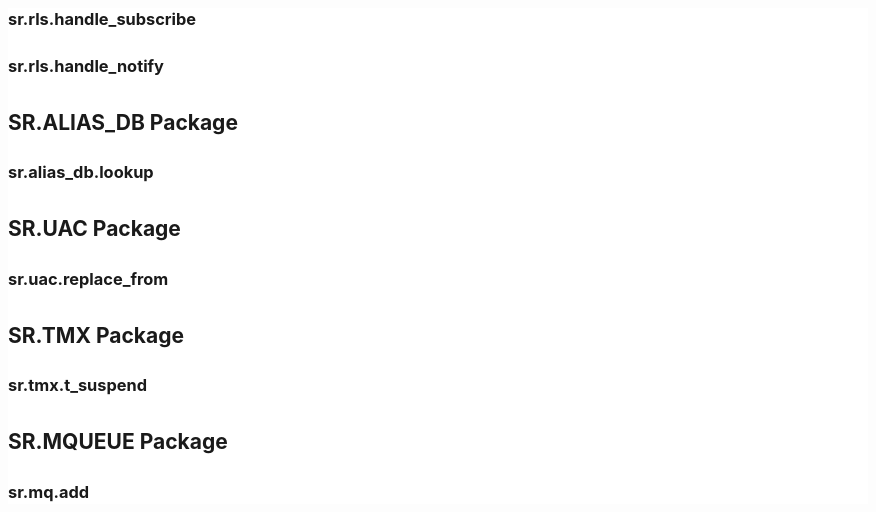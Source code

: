 ### sr.rls.handle_subscribe

### sr.rls.handle_notify

## SR.ALIAS_DB Package

### sr.alias_db.lookup

## SR.UAC Package

### sr.uac.replace_from

## SR.TMX Package

### sr.tmx.t_suspend

## SR.MQUEUE Package

### sr.mq.add
